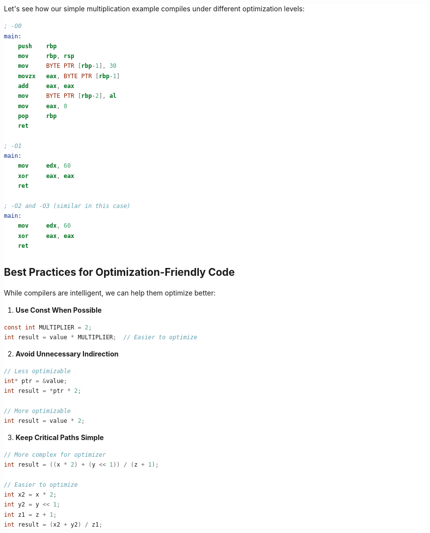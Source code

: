 ```bash
```

Let's see how our simple multiplication example compiles under different optimization levels:

```nasm
; -O0
main:
    push    rbp
    mov     rbp, rsp
    mov     BYTE PTR [rbp-1], 30
    movzx   eax, BYTE PTR [rbp-1]
    add     eax, eax
    mov     BYTE PTR [rbp-2], al
    mov     eax, 0
    pop     rbp
    ret

; -O1
main:
    mov     edx, 60
    xor     eax, eax
    ret

; -O2 and -O3 (similar in this case)
main:
    mov     edx, 60
    xor     eax, eax
    ret
```

## Best Practices for Optimization-Friendly Code

While compilers are intelligent, we can help them optimize better:

1. **Use Const When Possible**
```c
const int MULTIPLIER = 2;
int result = value * MULTIPLIER;  // Easier to optimize
```

2. **Avoid Unnecessary Indirection**
```c
// Less optimizable
int* ptr = &value;
int result = *ptr * 2;

// More optimizable
int result = value * 2;
```

3. **Keep Critical Paths Simple**
```c
// More complex for optimizer
int result = ((x * 2) + (y << 1)) / (z + 1);

// Easier to optimize
int x2 = x * 2;
int y2 = y << 1;
int z1 = z + 1;
int result = (x2 + y2) / z1;
```
